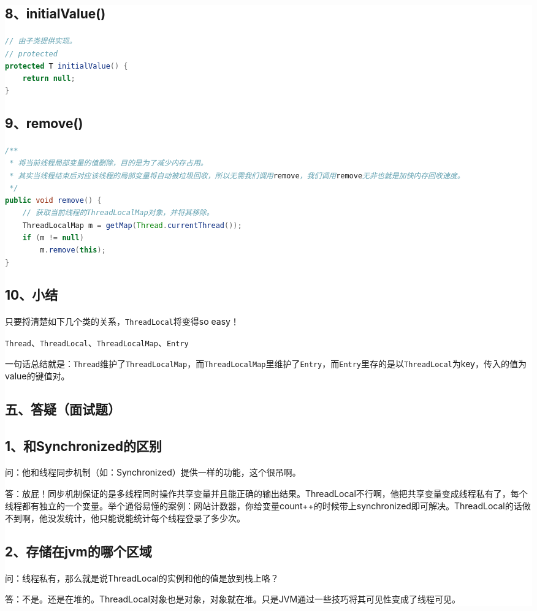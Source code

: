 **8、initialValue()**
--------------------

```java
// 由子类提供实现。
// protected
protected T initialValue() {
    return null;
}

```

**9、remove()**
--------------

```java
/**
 * 将当前线程局部变量的值删除，目的是为了减少内存占用。
 * 其实当线程结束后对应该线程的局部变量将自动被垃圾回收，所以无需我们调用remove，我们调用remove无非也就是加快内存回收速度。
 */
public void remove() {
    // 获取当前线程的ThreadLocalMap对象，并将其移除。
    ThreadLocalMap m = getMap(Thread.currentThread());
    if (m != null)
        m.remove(this);
}

```

**10、小结**
---------

只要捋清楚如下几个类的关系，`ThreadLocal`将变得so easy！

`Thread`、`ThreadLocal`、`ThreadLocalMap`、`Entry`

一句话总结就是：`Thread`维护了`ThreadLocalMap`，而`ThreadLocalMap`里维护了`Entry`，而`Entry`里存的是以`ThreadLocal`为key，传入的值为value的键值对。

**五、答疑（面试题）**
-------------

**1、和Synchronized的区别**
----------------------

问：他和线程同步机制（如：Synchronized）提供一样的功能，这个很吊啊。

答：放屁！同步机制保证的是多线程同时操作共享变量并且能正确的输出结果。ThreadLocal不行啊，他把共享变量变成线程私有了，每个线程都有独立的一个变量。举个通俗易懂的案例：网站计数器，你给变量count++的时候带上synchronized即可解决。ThreadLocal的话做不到啊，他没发统计，他只能说能统计每个线程登录了多少次。

**2、存储在jvm的哪个区域**
-----------------

问：线程私有，那么就是说ThreadLocal的实例和他的值是放到栈上咯？

答：不是。还是在堆的。ThreadLocal对象也是对象，对象就在堆。只是JVM通过一些技巧将其可见性变成了线程可见。
